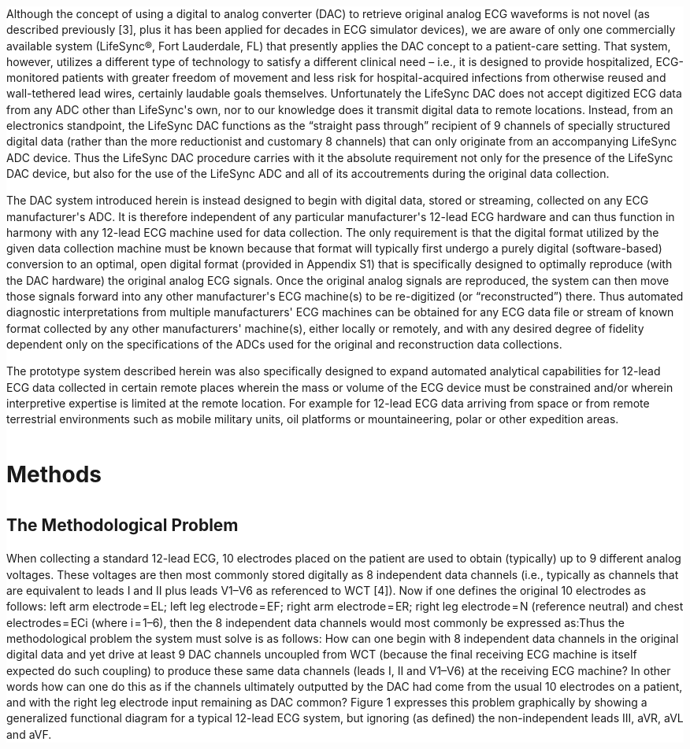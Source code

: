Although the concept of using a digital to analog converter (DAC) to retrieve original analog ECG waveforms is not novel (as described previously [3], plus it has been applied for decades in ECG simulator devices), we are aware of only one commercially available system (LifeSync®, Fort Lauderdale, FL) that presently applies the DAC concept to a patient-care setting. That system, however, utilizes a different type of technology to satisfy a different clinical need – i.e., it is designed to provide hospitalized, ECG-monitored patients with greater freedom of movement and less risk for hospital-acquired infections from otherwise reused and wall-tethered lead wires, certainly laudable goals themselves. Unfortunately the LifeSync DAC does not accept digitized ECG data from any ADC other than LifeSync's own, nor to our knowledge does it transmit digital data to remote locations. Instead, from an electronics standpoint, the LifeSync DAC functions as the “straight pass through” recipient of 9 channels of specially structured digital data (rather than the more reductionist and customary 8 channels) that can only originate from an accompanying LifeSync ADC device. Thus the LifeSync DAC procedure carries with it the absolute requirement not only for the presence of the LifeSync DAC device, but also for the use of the LifeSync ADC and all of its accoutrements during the original data collection.

The DAC system introduced herein is instead designed to begin with digital data, stored or streaming, collected on any ECG manufacturer's ADC. It is therefore independent of any particular manufacturer's 12-lead ECG hardware and can thus function in harmony with any 12-lead ECG machine used for data collection. The only requirement is that the digital format utilized by the given data collection machine must be known because that format will typically first undergo a purely digital (software-based) conversion to an optimal, open digital format (provided in Appendix S1) that is specifically designed to optimally reproduce (with the DAC hardware) the original analog ECG signals. Once the original analog signals are reproduced, the system can then move those signals forward into any other manufacturer's ECG machine(s) to be re-digitized (or “reconstructed”) there. Thus automated diagnostic interpretations from multiple manufacturers' ECG machines can be obtained for any ECG data file or stream of known format collected by any other manufacturers' machine(s), either locally or remotely, and with any desired degree of fidelity dependent only on the specifications of the ADCs used for the original and reconstruction data collections.

The prototype system described herein was also specifically designed to expand automated analytical capabilities for 12-lead ECG data collected in certain remote places wherein the mass or volume of the ECG device must be constrained and/or wherein interpretive expertise is limited at the remote location. For example for 12-lead ECG data arriving from space or from remote terrestrial environments such as mobile military units, oil platforms or mountaineering, polar or other expedition areas.

# Methods

## The Methodological Problem

When collecting a standard 12-lead ECG, 10 electrodes placed on the patient are used to obtain (typically) up to 9 different analog voltages. These voltages are then most commonly stored digitally as 8 independent data channels (i.e., typically as channels that are equivalent to leads I and II plus leads V1–V6 as referenced to WCT [4]). Now if one defines the original 10 electrodes as follows: left arm electrode = EL; left leg electrode = EF; right arm electrode = ER; right leg electrode = N (reference neutral) and chest electrodes = ECi (where i = 1–6), then the 8 independent data channels would most commonly be expressed as:Thus the methodological problem the system must solve is as follows: How can one begin with 8 independent data channels in the original digital data and yet drive at least 9 DAC channels uncoupled from WCT (because the final receiving ECG machine is itself expected do such coupling) to produce these same data channels (leads I, II and V1–V6) at the receiving ECG machine? In other words how can one do this as if the channels ultimately outputted by the DAC had come from the usual 10 electrodes on a patient, and with the right leg electrode input remaining as DAC common? Figure 1 expresses this problem graphically by showing a generalized functional diagram for a typical 12-lead ECG system, but ignoring (as defined) the non-independent leads III, aVR, aVL and aVF.
